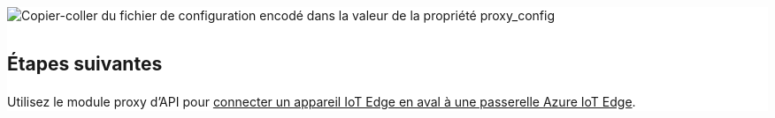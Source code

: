    ![Copier-coller du fichier de configuration encodé dans la valeur de la propriété proxy_config](./media/how-to-configure-api-proxy-module/change-config.png)

## <a name="next-steps"></a>Étapes suivantes

Utilisez le module proxy d’API pour [connecter un appareil IoT Edge en aval à une passerelle Azure IoT Edge](how-to-connect-downstream-iot-edge-device.md).